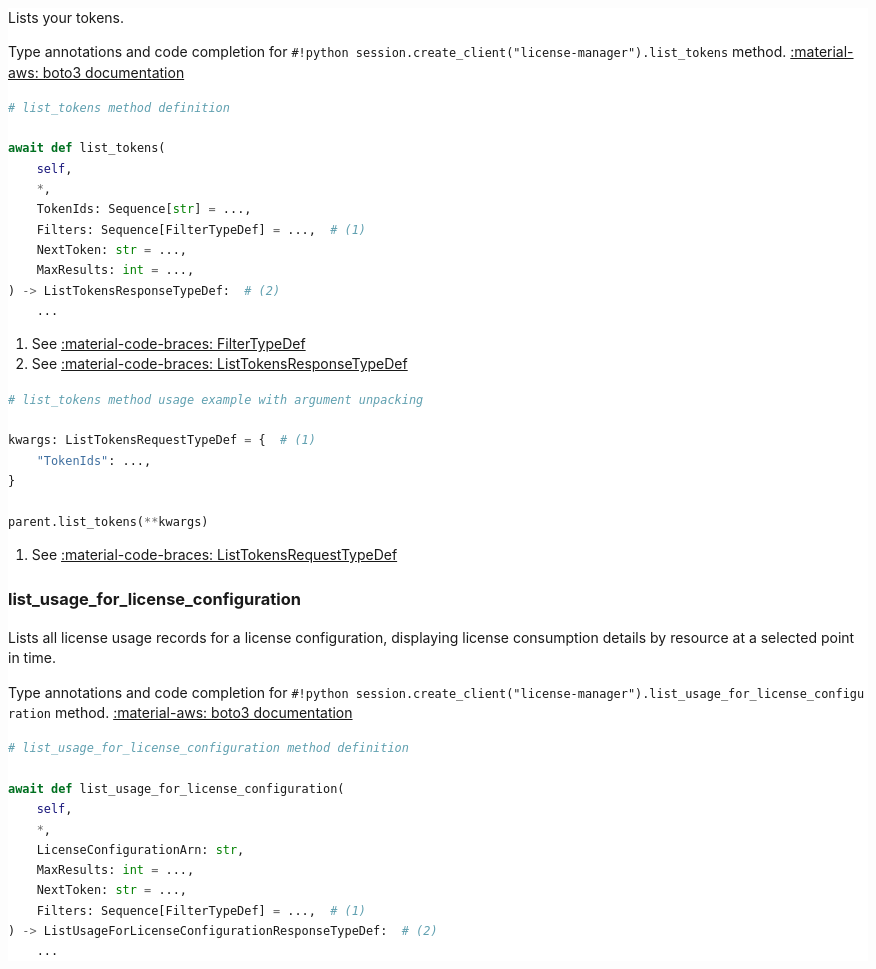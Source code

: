 Lists your tokens.

Type annotations and code completion for `#!python session.create_client("license-manager").list_tokens` method.
[:material-aws: boto3 documentation](https://boto3.amazonaws.com/v1/documentation/api/latest/reference/services/license-manager/client/list_tokens.html)

```python
# list_tokens method definition

await def list_tokens(
    self,
    *,
    TokenIds: Sequence[str] = ...,
    Filters: Sequence[FilterTypeDef] = ...,  # (1)
    NextToken: str = ...,
    MaxResults: int = ...,
) -> ListTokensResponseTypeDef:  # (2)
    ...
```

1. See [:material-code-braces: FilterTypeDef](./type_defs.md#filtertypedef) 
2. See [:material-code-braces: ListTokensResponseTypeDef](./type_defs.md#listtokensresponsetypedef) 


```python
# list_tokens method usage example with argument unpacking

kwargs: ListTokensRequestTypeDef = {  # (1)
    "TokenIds": ...,
}

parent.list_tokens(**kwargs)
```

1. See [:material-code-braces: ListTokensRequestTypeDef](./type_defs.md#listtokensrequesttypedef) 

### list\_usage\_for\_license\_configuration

Lists all license usage records for a license configuration, displaying license
consumption details by resource at a selected point in time.

Type annotations and code completion for `#!python session.create_client("license-manager").list_usage_for_license_configuration` method.
[:material-aws: boto3 documentation](https://boto3.amazonaws.com/v1/documentation/api/latest/reference/services/license-manager/client/list_usage_for_license_configuration.html)

```python
# list_usage_for_license_configuration method definition

await def list_usage_for_license_configuration(
    self,
    *,
    LicenseConfigurationArn: str,
    MaxResults: int = ...,
    NextToken: str = ...,
    Filters: Sequence[FilterTypeDef] = ...,  # (1)
) -> ListUsageForLicenseConfigurationResponseTypeDef:  # (2)
    ...
```
